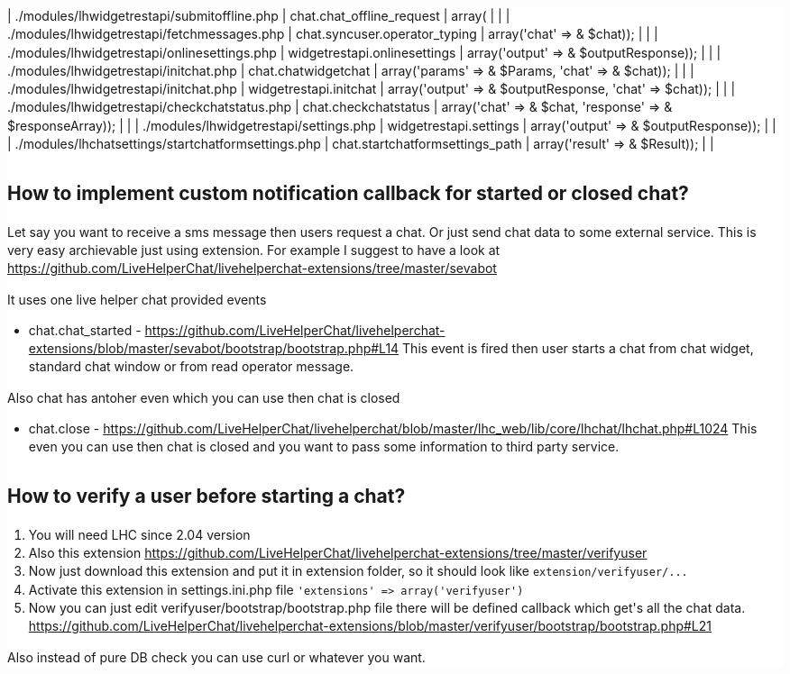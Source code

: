 | ./modules/lhwidgetrestapi/submitoffline.php | chat.chat_offline_request | array( |  |
| ./modules/lhwidgetrestapi/fetchmessages.php | chat.syncuser.operator_typing | array('chat' => & $chat)); |  |
| ./modules/lhwidgetrestapi/onlinesettings.php | widgetrestapi.onlinesettings | array('output' => & $outputResponse)); |  |
| ./modules/lhwidgetrestapi/initchat.php | chat.chatwidgetchat | array('params' => & $Params, 'chat' => & $chat)); |  |
| ./modules/lhwidgetrestapi/initchat.php | widgetrestapi.initchat | array('output' => & $outputResponse, 'chat' => $chat)); |  |
| ./modules/lhwidgetrestapi/checkchatstatus.php | chat.checkchatstatus | array('chat' => & $chat, 'response' => & $responseArray)); |  |
| ./modules/lhwidgetrestapi/settings.php | widgetrestapi.settings | array('output' => & $outputResponse)); |  |
| ./modules/lhchatsettings/startchatformsettings.php | chat.startchatformsettings_path | array('result' => & $Result)); |  |

## How to implement custom notification callback for started or closed chat?
Let say you want to receive a sms message then users request a chat. Or just send chat data to some external service. This is very easy archievable just using extension. For example I suggest to have a look at https://github.com/LiveHelperChat/livehelperchat-extensions/tree/master/sevabot

It uses one live helper chat provided events

 * chat.chat_started - https://github.com/LiveHelperChat/livehelperchat-extensions/blob/master/sevabot/bootstrap/bootstrap.php#L14
This event is fired then user starts a chat from chat widget, standard chat window or from read operator message.

Also chat has antoher even which you can use then chat is closed 

 * chat.close - https://github.com/LiveHelperChat/livehelperchat/blob/master/lhc_web/lib/core/lhchat/lhchat.php#L1024
This even you can use then chat is closed and you want to pass some information to third party service.

## How to verify a user before starting a chat?

1. You will need LHC since 2.04 version
2. Also this extension https://github.com/LiveHelperChat/livehelperchat-extensions/tree/master/verifyuser
3. Now just download this extension and put it in extension folder, so it should look like `extension/verifyuser/...`
4. Activate this extension in settings.ini.php file `'extensions' => array('verifyuser')`
5. Now you can just edit verifyuser/bootstrap/bootstrap.php file there will be defined callback which get's all the chat data. https://github.com/LiveHelperChat/livehelperchat-extensions/blob/master/verifyuser/bootstrap/bootstrap.php#L21

Also instead of pure DB check you can use curl or whatever you want.